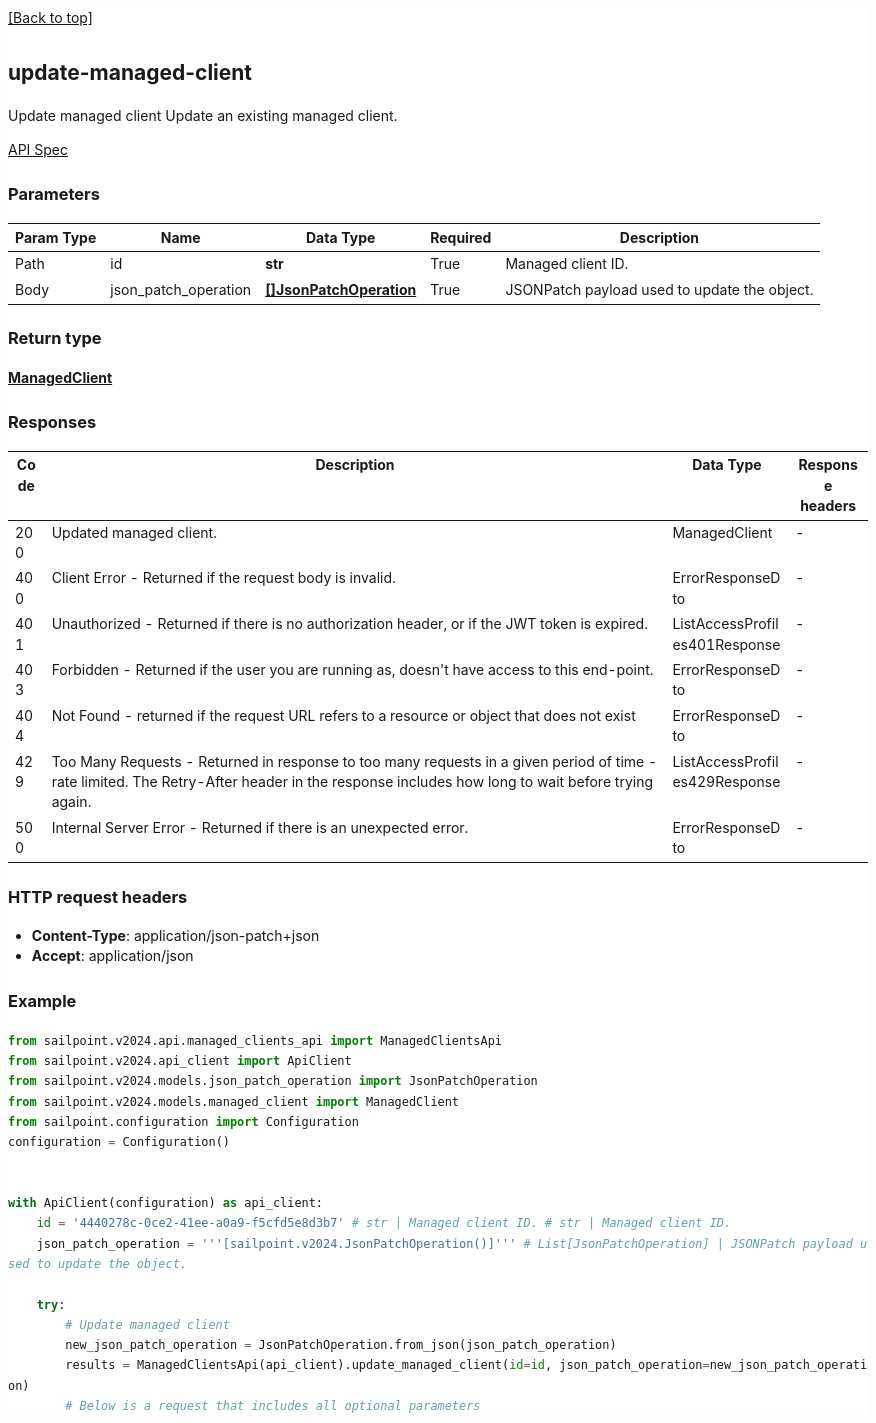 

[[Back to top]](#) 

## update-managed-client
Update managed client
Update an existing managed client.

[API Spec](https://developer.sailpoint.com/docs/api/v2024/update-managed-client)

### Parameters 

Param Type | Name | Data Type | Required  | Description
------------- | ------------- | ------------- | ------------- | ------------- 
Path   | id | **str** | True  | Managed client ID.
 Body  | json_patch_operation | [**[]JsonPatchOperation**](../models/json-patch-operation) | True  | JSONPatch payload used to update the object.

### Return type
[**ManagedClient**](../models/managed-client)

### Responses
Code | Description  | Data Type | Response headers |
------------- | ------------- | ------------- |------------------|
200 | Updated managed client. | ManagedClient |  -  |
400 | Client Error - Returned if the request body is invalid. | ErrorResponseDto |  -  |
401 | Unauthorized - Returned if there is no authorization header, or if the JWT token is expired. | ListAccessProfiles401Response |  -  |
403 | Forbidden - Returned if the user you are running as, doesn&#39;t have access to this end-point. | ErrorResponseDto |  -  |
404 | Not Found - returned if the request URL refers to a resource or object that does not exist | ErrorResponseDto |  -  |
429 | Too Many Requests - Returned in response to too many requests in a given period of time - rate limited. The Retry-After header in the response includes how long to wait before trying again. | ListAccessProfiles429Response |  -  |
500 | Internal Server Error - Returned if there is an unexpected error. | ErrorResponseDto |  -  |

### HTTP request headers
 - **Content-Type**: application/json-patch+json
 - **Accept**: application/json

### Example

```python
from sailpoint.v2024.api.managed_clients_api import ManagedClientsApi
from sailpoint.v2024.api_client import ApiClient
from sailpoint.v2024.models.json_patch_operation import JsonPatchOperation
from sailpoint.v2024.models.managed_client import ManagedClient
from sailpoint.configuration import Configuration
configuration = Configuration()


with ApiClient(configuration) as api_client:
    id = '4440278c-0ce2-41ee-a0a9-f5cfd5e8d3b7' # str | Managed client ID. # str | Managed client ID.
    json_patch_operation = '''[sailpoint.v2024.JsonPatchOperation()]''' # List[JsonPatchOperation] | JSONPatch payload used to update the object.

    try:
        # Update managed client
        new_json_patch_operation = JsonPatchOperation.from_json(json_patch_operation)
        results = ManagedClientsApi(api_client).update_managed_client(id=id, json_patch_operation=new_json_patch_operation)
        # Below is a request that includes all optional parameters
```